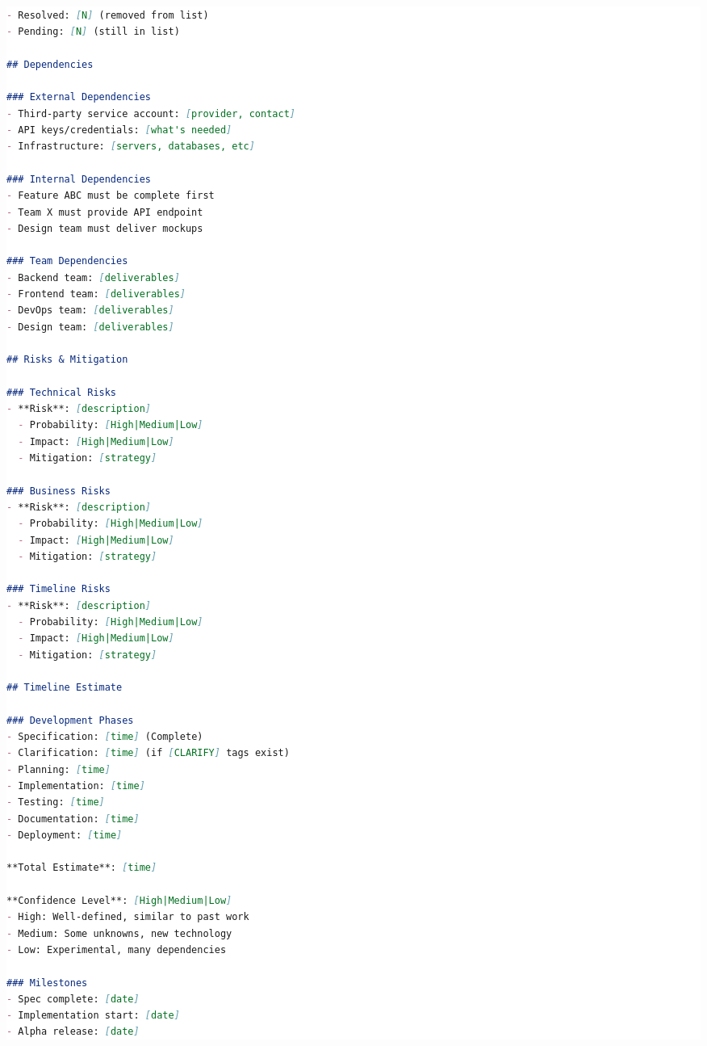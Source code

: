 ```markdown
- Resolved: [N] (removed from list)
- Pending: [N] (still in list)

## Dependencies

### External Dependencies
- Third-party service account: [provider, contact]
- API keys/credentials: [what's needed]
- Infrastructure: [servers, databases, etc]

### Internal Dependencies
- Feature ABC must be complete first
- Team X must provide API endpoint
- Design team must deliver mockups

### Team Dependencies
- Backend team: [deliverables]
- Frontend team: [deliverables]
- DevOps team: [deliverables]
- Design team: [deliverables]

## Risks & Mitigation

### Technical Risks
- **Risk**: [description]
  - Probability: [High|Medium|Low]
  - Impact: [High|Medium|Low]
  - Mitigation: [strategy]

### Business Risks
- **Risk**: [description]
  - Probability: [High|Medium|Low]
  - Impact: [High|Medium|Low]
  - Mitigation: [strategy]

### Timeline Risks
- **Risk**: [description]
  - Probability: [High|Medium|Low]
  - Impact: [High|Medium|Low]
  - Mitigation: [strategy]

## Timeline Estimate

### Development Phases
- Specification: [time] (Complete)
- Clarification: [time] (if [CLARIFY] tags exist)
- Planning: [time]
- Implementation: [time]
- Testing: [time]
- Documentation: [time]
- Deployment: [time]

**Total Estimate**: [time]

**Confidence Level**: [High|Medium|Low]
- High: Well-defined, similar to past work
- Medium: Some unknowns, new technology
- Low: Experimental, many dependencies

### Milestones
- Spec complete: [date]
- Implementation start: [date]
- Alpha release: [date]
```